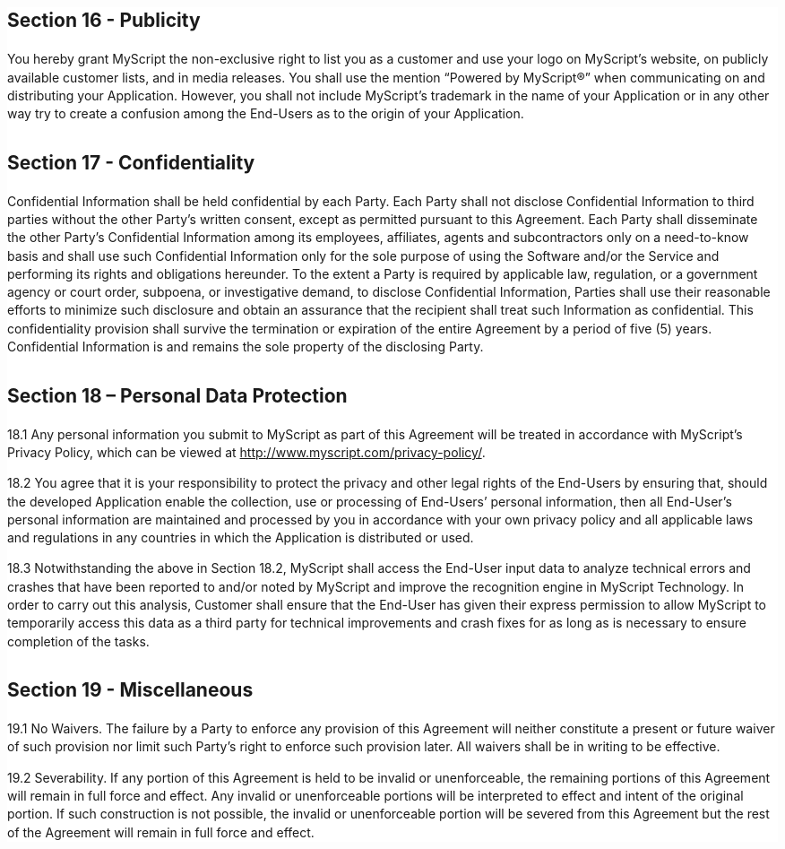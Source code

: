 ## Section 16 - Publicity

You hereby grant MyScript the non-exclusive right to list you as a customer and use your logo on MyScript’s website, on publicly available customer lists, and in media releases. You shall use the mention “Powered by MyScript®” when communicating on and distributing your Application. However, you shall not include MyScript’s trademark in the name of your Application or in any other way try to create a confusion among the End-Users as to the origin of your Application.

## Section 17 - Confidentiality

Confidential Information shall be held confidential by each Party. Each Party shall not disclose Confidential Information to third parties without the other Party’s written consent, except as permitted pursuant to this Agreement. Each Party shall disseminate the other Party’s Confidential Information among its employees, affiliates, agents and subcontractors only on a need-to-know basis and shall use such Confidential Information only for the sole purpose of using the Software and/or the Service and performing its rights and obligations hereunder. To the extent a Party is required by applicable law, regulation, or a government agency or court order, subpoena, or investigative demand, to disclose Confidential Information, Parties shall use their reasonable efforts to minimize such disclosure and obtain an assurance that the recipient shall treat such Information as confidential. This confidentiality provision shall survive the termination or expiration of the entire Agreement by a period of five (5) years. Confidential Information is and remains the sole property of the disclosing Party.

## Section 18 – Personal Data Protection

18.1 Any personal information you submit to MyScript as part of this Agreement will be treated in accordance with MyScript’s Privacy Policy, which can be viewed at http://www.myscript.com/privacy-policy/.

18.2 You agree that it is your responsibility to protect the privacy and other legal rights of the End-Users by ensuring that, should the developed Application enable the collection, use or processing of End-Users’ personal information, then all End-User’s personal information are maintained and processed by you in accordance with your own privacy policy and all applicable laws and regulations in any countries in which the Application is distributed or used.

18.3 Notwithstanding the above in Section 18.2, MyScript shall access the End-User input data to analyze technical errors and crashes that have been reported to and/or noted by MyScript and improve the recognition engine in MyScript Technology. In order to carry out this analysis, Customer shall ensure that the End-User has given their express permission to allow MyScript to temporarily access this data as a third party for technical improvements and crash fixes for as long as is necessary to ensure completion of the tasks.

## Section 19 - Miscellaneous

19.1 No Waivers. The failure by a Party to enforce any provision of this Agreement will neither constitute a present or future waiver of such provision nor limit such Party’s right to enforce such provision later. All waivers shall be in writing to be effective.

19.2 Severability. If any portion of this Agreement is held to be invalid or unenforceable, the remaining portions of this Agreement will remain in full force and effect. Any invalid or unenforceable portions will be interpreted to effect and intent of the original portion. If such construction is not possible, the invalid or unenforceable portion will be severed from this Agreement but the rest of the Agreement will remain in full force and effect.
